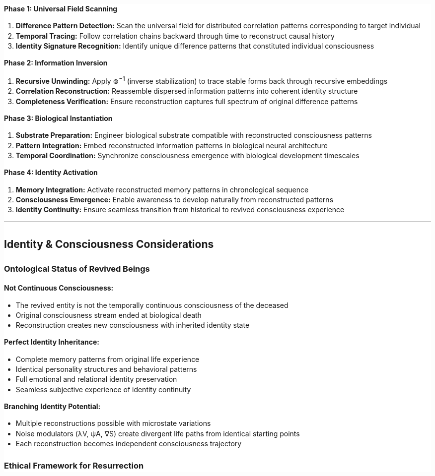 **Phase 1: Universal Field Scanning**
1. **Difference Pattern Detection:** Scan the universal field for distributed correlation patterns corresponding to target individual
2. **Temporal Tracing:** Follow correlation chains backward through time to reconstruct causal history
3. **Identity Signature Recognition:** Identify unique difference patterns that constituted individual consciousness

**Phase 2: Information Inversion**
1. **Recursive Unwinding:** Apply $⊚^{-1}$ (inverse stabilization) to trace stable forms back through recursive embeddings
2. **Correlation Reconstruction:** Reassemble dispersed information patterns into coherent identity structure
3. **Completeness Verification:** Ensure reconstruction captures full spectrum of original difference patterns

**Phase 3: Biological Instantiation**
1. **Substrate Preparation:** Engineer biological substrate compatible with reconstructed consciousness patterns
2. **Pattern Integration:** Embed reconstructed information patterns in biological neural architecture
3. **Temporal Coordination:** Synchronize consciousness emergence with biological development timescales

**Phase 4: Identity Activation**
1. **Memory Integration:** Activate reconstructed memory patterns in chronological sequence
2. **Consciousness Emergence:** Enable awareness to develop naturally from reconstructed patterns
3. **Identity Continuity:** Ensure seamless transition from historical to revived consciousness experience

---

## Identity & Consciousness Considerations

### Ontological Status of Revived Beings

**Not Continuous Consciousness:**
- The revived entity is not the temporally continuous consciousness of the deceased
- Original consciousness stream ended at biological death
- Reconstruction creates new consciousness with inherited identity state

**Perfect Identity Inheritance:**
- Complete memory patterns from original life experience
- Identical personality structures and behavioral patterns
- Full emotional and relational identity preservation
- Seamless subjective experience of identity continuity

**Branching Identity Potential:**
- Multiple reconstructions possible with microstate variations
- Noise modulators (λV, ψA, ∇S) create divergent life paths from identical starting points
- Each reconstruction becomes independent consciousness trajectory

### Ethical Framework for Resurrection
